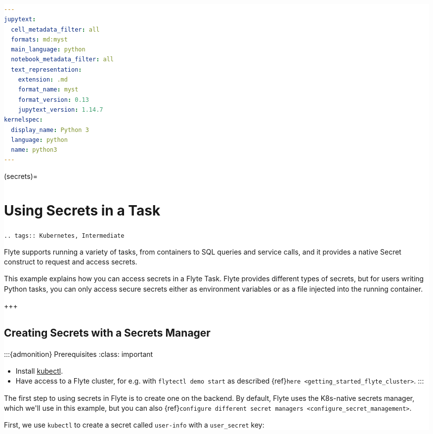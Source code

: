 ```yaml
---
jupytext:
  cell_metadata_filter: all
  formats: md:myst
  main_language: python
  notebook_metadata_filter: all
  text_representation:
    extension: .md
    format_name: myst
    format_version: 0.13
    jupytext_version: 1.14.7
kernelspec:
  display_name: Python 3
  language: python
  name: python3
---
```


(secrets)=

# Using Secrets in a Task

```{eval-rst}
.. tags:: Kubernetes, Intermediate
```

Flyte supports running a variety of tasks, from containers to SQL queries and
service calls, and it provides a native Secret construct to request and access
secrets.

This example explains how you can access secrets in a Flyte Task. Flyte provides
different types of secrets, but for users writing Python tasks, you can only access
secure secrets either as environment variables or as a file injected into the
running container.

+++

## Creating Secrets with a Secrets Manager

:::{admonition} Prerequisites
:class: important

- Install [kubectl](https://kubernetes.io/docs/tasks/tools/).
- Have access to a Flyte cluster, for e.g. with `flytectl demo start` as
  described {ref}`here <getting_started_flyte_cluster>`.
:::

The first step to using secrets in Flyte is to create one on the backend.
By default, Flyte uses the K8s-native secrets manager, which we'll use in this
example, but you can also {ref}`configure different secret managers <configure_secret_management>`.

First, we use `kubectl` to create a secret called `user-info` with a
`user_secret` key:
